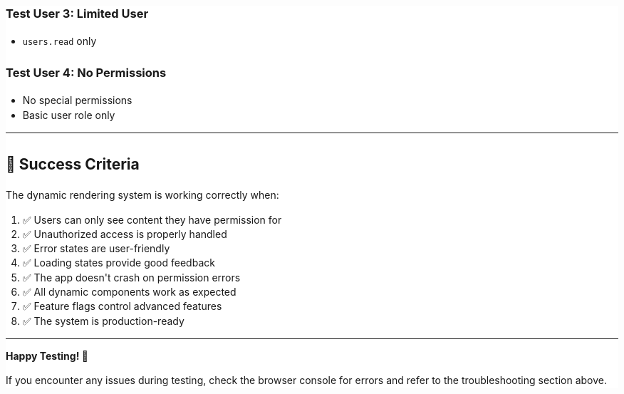 ### **Test User 3: Limited User**
- `users.read` only

### **Test User 4: No Permissions**
- No special permissions
- Basic user role only

---

## 🎯 **Success Criteria**

The dynamic rendering system is working correctly when:

1. ✅ Users can only see content they have permission for
2. ✅ Unauthorized access is properly handled
3. ✅ Error states are user-friendly
4. ✅ Loading states provide good feedback
5. ✅ The app doesn't crash on permission errors
6. ✅ All dynamic components work as expected
7. ✅ Feature flags control advanced features
8. ✅ The system is production-ready

---

**Happy Testing! 🎉**

If you encounter any issues during testing, check the browser console for errors and refer to the troubleshooting section above.







